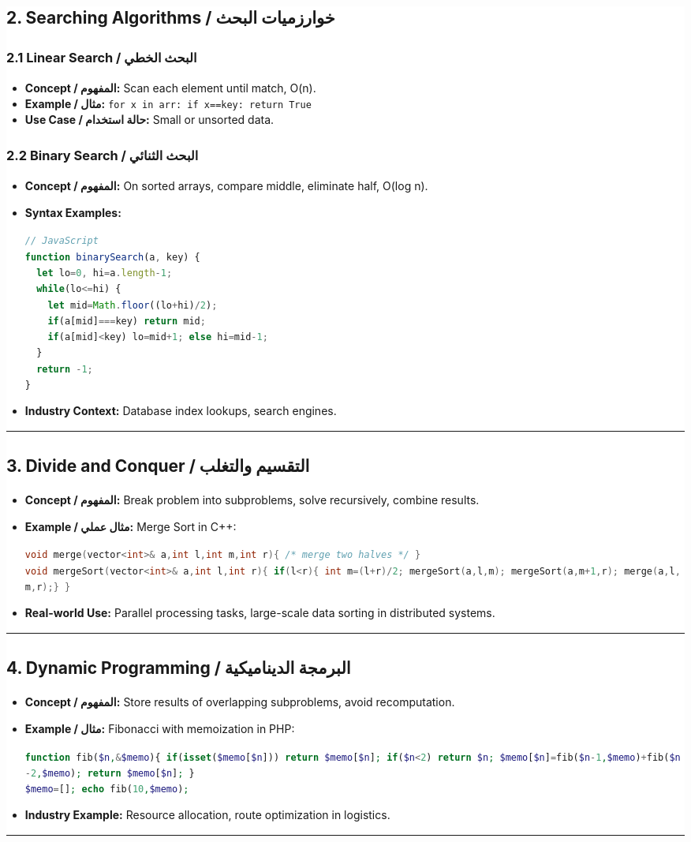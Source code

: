 
## 2. Searching Algorithms / خوارزميات البحث

### 2.1 Linear Search / البحث الخطي

* **Concept / المفهوم:** Scan each element until match, O(n).
* **Example / مثال:** `for x in arr: if x==key: return True`
* **Use Case / حالة استخدام:** Small or unsorted data.

### 2.2 Binary Search / البحث الثنائي

* **Concept / المفهوم:** On sorted arrays, compare middle, eliminate half, O(log n).
* **Syntax Examples:**

  ```js
  // JavaScript
  function binarySearch(a, key) {
    let lo=0, hi=a.length-1;
    while(lo<=hi) {
      let mid=Math.floor((lo+hi)/2);
      if(a[mid]===key) return mid;
      if(a[mid]<key) lo=mid+1; else hi=mid-1;
    }
    return -1;
  }
  ```
* **Industry Context:** Database index lookups, search engines.

---

## 3. Divide and Conquer / التقسيم والتغلب

* **Concept / المفهوم:** Break problem into subproblems, solve recursively, combine results.
* **Example / مثال عملي:** Merge Sort in C++:

  ```cpp
  void merge(vector<int>& a,int l,int m,int r){ /* merge two halves */ }
  void mergeSort(vector<int>& a,int l,int r){ if(l<r){ int m=(l+r)/2; mergeSort(a,l,m); mergeSort(a,m+1,r); merge(a,l,m,r);} }
  ```
* **Real-world Use:** Parallel processing tasks, large-scale data sorting in distributed systems.

---

## 4. Dynamic Programming / البرمجة الديناميكية

* **Concept / المفهوم:** Store results of overlapping subproblems, avoid recomputation.
* **Example / مثال:** Fibonacci with memoization in PHP:

  ```php
  function fib($n,&$memo){ if(isset($memo[$n])) return $memo[$n]; if($n<2) return $n; $memo[$n]=fib($n-1,$memo)+fib($n-2,$memo); return $memo[$n]; }
  $memo=[]; echo fib(10,$memo);
  ```
* **Industry Example:** Resource allocation, route optimization in logistics.

---